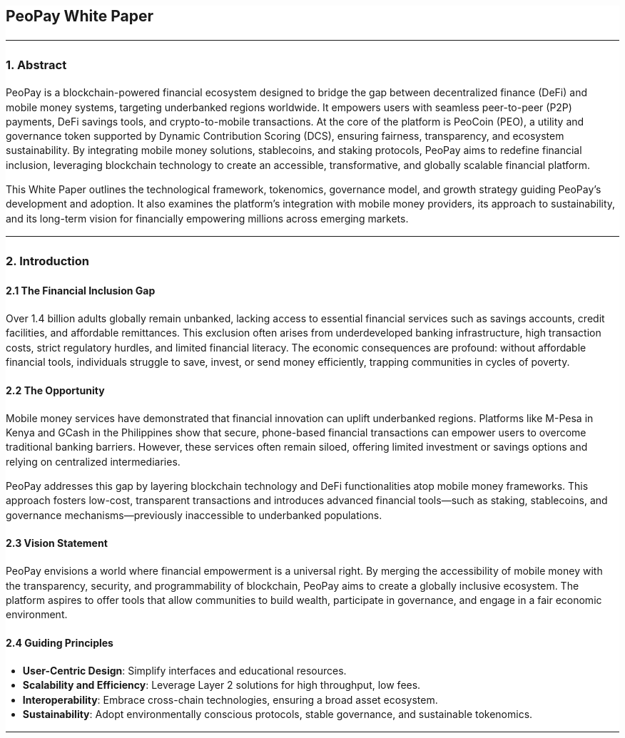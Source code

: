 ## **PeoPay White Paper**

---

### **1. Abstract**
PeoPay is a blockchain-powered financial ecosystem designed to bridge the gap between decentralized finance (DeFi) and mobile money systems, targeting underbanked regions worldwide. It empowers users with seamless peer-to-peer (P2P) payments, DeFi savings tools, and crypto-to-mobile transactions. At the core of the platform is PeoCoin (PEO), a utility and governance token supported by Dynamic Contribution Scoring (DCS), ensuring fairness, transparency, and ecosystem sustainability. By integrating mobile money solutions, stablecoins, and staking protocols, PeoPay aims to redefine financial inclusion, leveraging blockchain technology to create an accessible, transformative, and globally scalable financial platform.

This White Paper outlines the technological framework, tokenomics, governance model, and growth strategy guiding PeoPay’s development and adoption. It also examines the platform’s integration with mobile money providers, its approach to sustainability, and its long-term vision for financially empowering millions across emerging markets.

---

### **2. Introduction**

#### **2.1 The Financial Inclusion Gap**
Over 1.4 billion adults globally remain unbanked, lacking access to essential financial services such as savings accounts, credit facilities, and affordable remittances. This exclusion often arises from underdeveloped banking infrastructure, high transaction costs, strict regulatory hurdles, and limited financial literacy. The economic consequences are profound: without affordable financial tools, individuals struggle to save, invest, or send money efficiently, trapping communities in cycles of poverty.

#### **2.2 The Opportunity**
Mobile money services have demonstrated that financial innovation can uplift underbanked regions. Platforms like M-Pesa in Kenya and GCash in the Philippines show that secure, phone-based financial transactions can empower users to overcome traditional banking barriers. However, these services often remain siloed, offering limited investment or savings options and relying on centralized intermediaries.

PeoPay addresses this gap by layering blockchain technology and DeFi functionalities atop mobile money frameworks. This approach fosters low-cost, transparent transactions and introduces advanced financial tools—such as staking, stablecoins, and governance mechanisms—previously inaccessible to underbanked populations.

#### **2.3 Vision Statement**
PeoPay envisions a world where financial empowerment is a universal right. By merging the accessibility of mobile money with the transparency, security, and programmability of blockchain, PeoPay aims to create a globally inclusive ecosystem. The platform aspires to offer tools that allow communities to build wealth, participate in governance, and engage in a fair economic environment.

#### **2.4 Guiding Principles**
- **User-Centric Design**: Simplify interfaces and educational resources.
- **Scalability and Efficiency**: Leverage Layer 2 solutions for high throughput, low fees.
- **Interoperability**: Embrace cross-chain technologies, ensuring a broad asset ecosystem.
- **Sustainability**: Adopt environmentally conscious protocols, stable governance, and sustainable tokenomics.

---